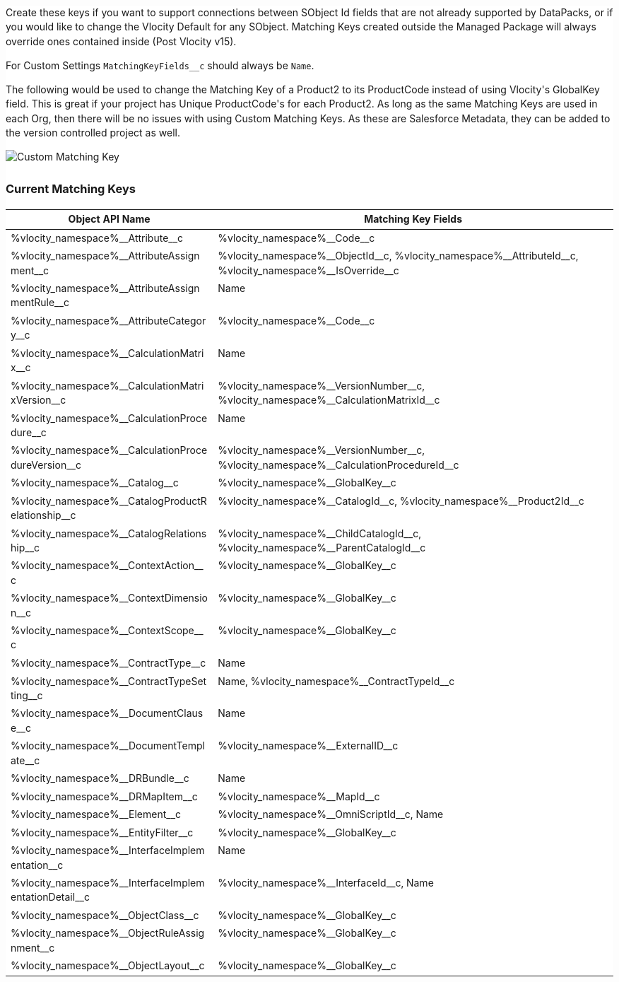 Create these keys if you want to support connections between SObject Id fields that are not already supported by DataPacks, or if you would like to change the Vlocity Default for any SObject. Matching Keys created outside the Managed Package will always override ones contained inside (Post Vlocity v15).

For Custom Settings `MatchingKeyFields__c` should always be `Name`.

The following would be used to change the Matching Key of a Product2 to its ProductCode instead of using Vlocity's GlobalKey field. This is great if your project has Unique ProductCode's for each Product2. As long as the same Matching Keys are used in each Org, then there will be no issues with using Custom Matching Keys. As these are Salesforce Metadata, they can be added to the version controlled project as well.

![Custom Matching Key](doc/CustomMatchingKey.png)

### Current Matching Keys
| Object API Name | Matching Key Fields |       
| --- | --- |   
| %vlocity_namespace%__Attribute__c  |  %vlocity_namespace%__Code__c |  
| %vlocity_namespace%__AttributeAssignment__c  | %vlocity_namespace%__ObjectId__c, %vlocity_namespace%__AttributeId__c, %vlocity_namespace%__IsOverride__c |  
| %vlocity_namespace%__AttributeAssignmentRule__c  | Name |  
| %vlocity_namespace%__AttributeCategory__c  |  %vlocity_namespace%__Code__c |  
| %vlocity_namespace%__CalculationMatrix__c  |  Name |  
| %vlocity_namespace%__CalculationMatrixVersion__c  |  %vlocity_namespace%__VersionNumber__c, %vlocity_namespace%__CalculationMatrixId__c |  
| %vlocity_namespace%__CalculationProcedure__c | Name |  
| %vlocity_namespace%__CalculationProcedureVersion__c | %vlocity_namespace%__VersionNumber__c, %vlocity_namespace%__CalculationProcedureId__c |  
| %vlocity_namespace%__Catalog__c | %vlocity_namespace%__GlobalKey__c |  
| %vlocity_namespace%__CatalogProductRelationship__c | %vlocity_namespace%__CatalogId__c, %vlocity_namespace%__Product2Id__c |  
| %vlocity_namespace%__CatalogRelationship__c | %vlocity_namespace%__ChildCatalogId__c, %vlocity_namespace%__ParentCatalogId__c |  
| %vlocity_namespace%__ContextAction__c | %vlocity_namespace%__GlobalKey__c |  
| %vlocity_namespace%__ContextDimension__c | %vlocity_namespace%__GlobalKey__c |  
| %vlocity_namespace%__ContextScope__c | %vlocity_namespace%__GlobalKey__c |  
| %vlocity_namespace%__ContractType__c | Name |  
| %vlocity_namespace%__ContractTypeSetting__c | Name, %vlocity_namespace%__ContractTypeId__c |  
| %vlocity_namespace%__DocumentClause__c | Name |  
| %vlocity_namespace%__DocumentTemplate__c | %vlocity_namespace%__ExternalID__c |  
| %vlocity_namespace%__DRBundle__c | Name |  
| %vlocity_namespace%__DRMapItem__c | %vlocity_namespace%__MapId__c |  
| %vlocity_namespace%__Element__c | %vlocity_namespace%__OmniScriptId__c, Name |  
| %vlocity_namespace%__EntityFilter__c | %vlocity_namespace%__GlobalKey__c |  
| %vlocity_namespace%__InterfaceImplementation__c | Name |  
| %vlocity_namespace%__InterfaceImplementationDetail__c | %vlocity_namespace%__InterfaceId__c, Name |  
| %vlocity_namespace%__ObjectClass__c | %vlocity_namespace%__GlobalKey__c |  
| %vlocity_namespace%__ObjectRuleAssignment__c | %vlocity_namespace%__GlobalKey__c |  
| %vlocity_namespace%__ObjectLayout__c | %vlocity_namespace%__GlobalKey__c |  